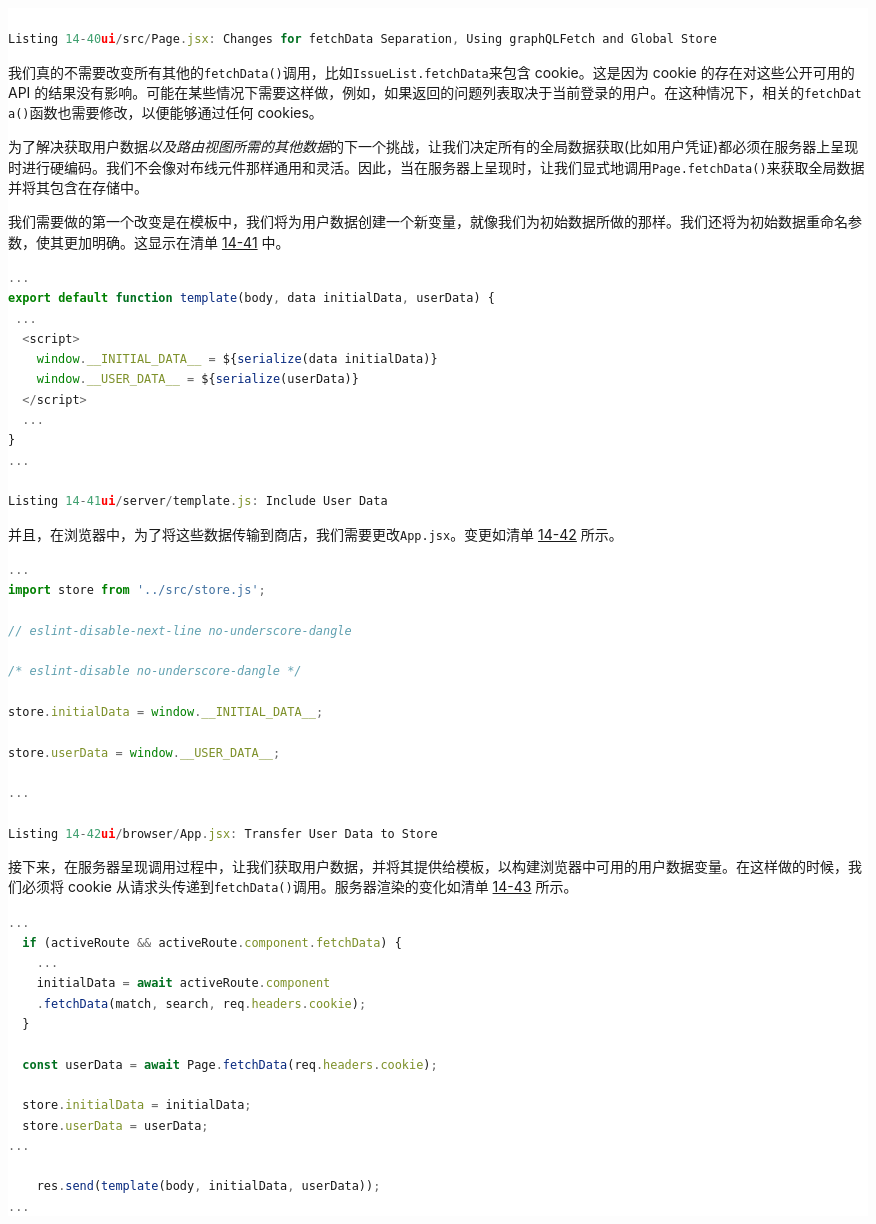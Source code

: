 ```js

Listing 14-40ui/src/Page.jsx: Changes for fetchData Separation, Using graphQLFetch and Global Store

```

我们真的不需要改变所有其他的`fetchData()`调用，比如`IssueList.fetchData`来包含 cookie。这是因为 cookie 的存在对这些公开可用的 API 的结果没有影响。可能在某些情况下需要这样做，例如，如果返回的问题列表取决于当前登录的用户。在这种情况下，相关的`fetchData()`函数也需要修改，以便能够通过任何 cookies。

为了解决获取用户数据*以及路由视图所需的其他数据*的下一个挑战，让我们决定所有的全局数据获取(比如用户凭证)都必须在服务器上呈现时进行硬编码。我们不会像对布线元件那样通用和灵活。因此，当在服务器上呈现时，让我们显式地调用`Page.fetchData()`来获取全局数据并将其包含在存储中。

我们需要做的第一个改变是在模板中，我们将为用户数据创建一个新变量，就像我们为初始数据所做的那样。我们还将为初始数据重命名参数，使其更加明确。这显示在清单 [14-41](#PC73) 中。

```js
...
export default function template(body, data initialData, userData) {
 ...
  <script>
    window.__INITIAL_DATA__ = ${serialize(data initialData)}
    window.__USER_DATA__ = ${serialize(userData)}
  </script>
  ...
}
...

Listing 14-41ui/server/template.js: Include User Data

```

并且，在浏览器中，为了将这些数据传输到商店，我们需要更改`App.jsx`。变更如清单 [14-42](#PC74) 所示。

```js
...
import store from '../src/store.js';

// eslint-disable-next-line no-underscore-dangle

/* eslint-disable no-underscore-dangle */

store.initialData = window.__INITIAL_DATA__;

store.userData = window.__USER_DATA__;

...

Listing 14-42ui/browser/App.jsx: Transfer User Data to Store

```

接下来，在服务器呈现调用过程中，让我们获取用户数据，并将其提供给模板，以构建浏览器中可用的用户数据变量。在这样做的时候，我们必须将 cookie 从请求头传递到`fetchData()`调用。服务器渲染的变化如清单 [14-43](#PC75) 所示。

```js
...
  if (activeRoute && activeRoute.component.fetchData) {
    ...
    initialData = await activeRoute.component
    .fetchData(match, search, req.headers.cookie);
  }

  const userData = await Page.fetchData(req.headers.cookie);

  store.initialData = initialData;
  store.userData = userData;
...

    res.send(template(body, initialData, userData));
...
```